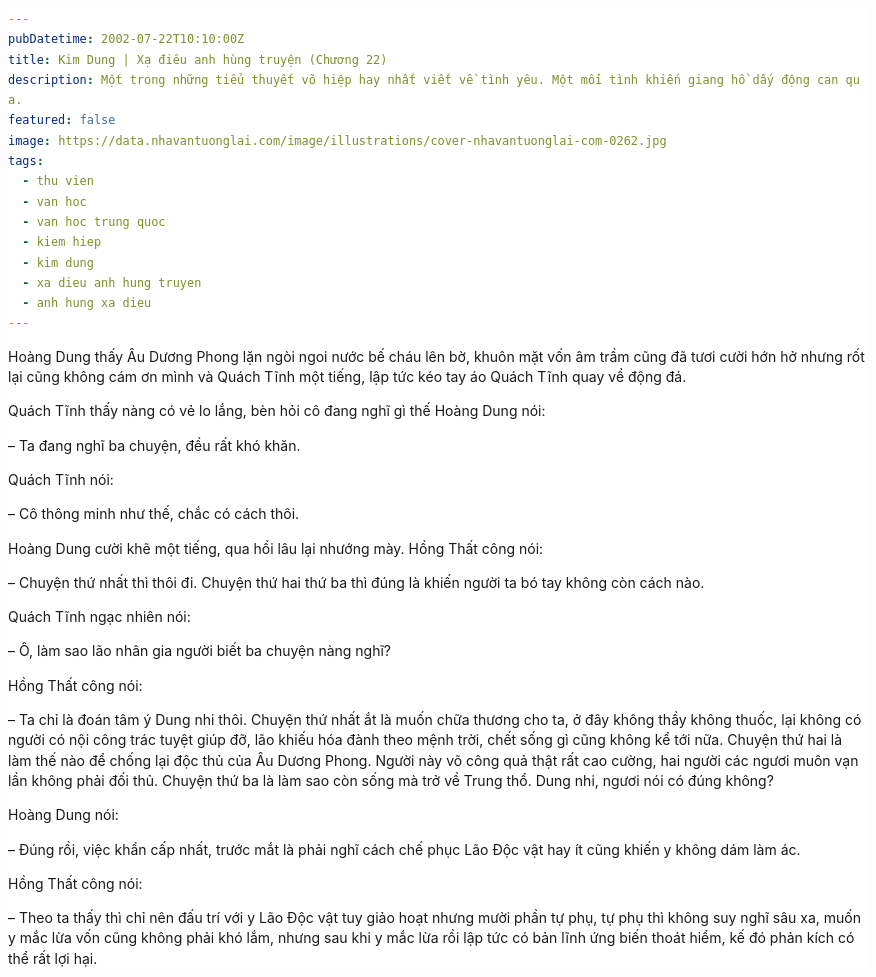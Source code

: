 ```yaml
---
pubDatetime: 2002-07-22T10:10:00Z
title: Kim Dung | Xạ điêu anh hùng truyện (Chương 22)
description: Một trong những tiểu thuyết võ hiệp hay nhất viết về tình yêu. Một mối tình khiến giang hồ dấy động can qua.
featured: false
image: https://data.nhavantuonglai.com/image/illustrations/cover-nhavantuonglai-com-0262.jpg
tags:
  - thu vien
  - van hoc
  - van hoc trung quoc
  - kiem hiep
  - kim dung
  - xa dieu anh hung truyen
  - anh hung xa dieu
---
```


Hoàng Dung thấy Âu Dương Phong lặn ngòi ngoi nước bế cháu lên bờ, khuôn mặt vốn âm trầm cũng đã tươi cười hớn hở nhưng rốt lại cũng không cám ơn mình và Quách Tĩnh một tiếng, lập tức kéo tay áo Quách Tĩnh quay về động đá.

Quách Tĩnh thấy nàng có vẻ lo lắng, bèn hỏi cô đang nghĩ gì thế Hoàng Dung nói:

– Ta đang nghĩ ba chuyện, đều rất khó khăn.

Quách Tĩnh nói:

– Cô thông minh như thế, chắc có cách thôi.

Hoàng Dung cười khẽ một tiếng, qua hồi lâu lại nhướng mày. Hồng Thất công nói:

– Chuyện thứ nhất thì thôi đi. Chuyện thứ hai thứ ba thì đúng là khiến người ta bó tay không còn cách nào.

Quách Tĩnh ngạc nhiên nói:

– Ô, làm sao lão nhân gia người biết ba chuyện nàng nghĩ?

Hồng Thất công nói:

– Ta chỉ là đoán tâm ý Dung nhi thôi. Chuyện thứ nhất ắt là muốn chữa thương cho ta, ở đây không thầy không thuốc, lại không có người có nội công trác tuyệt giúp đỡ, lão khiếu hóa đành theo mệnh trời, chết sống gì cũng không kể tới nữa. Chuyện thứ hai là làm thế nào để chống lại độc thủ của Âu Dương Phong. Người này võ công quả thật rất cao cường, hai người các ngươi muôn vạn lần không phải đối thủ. Chuyện thứ ba là làm sao còn sống mà trở về Trung thổ. Dung nhi, ngươi nói có đúng không?

Hoàng Dung nói:

– Đúng rồi, việc khẩn cấp nhất, trước mắt là phải nghĩ cách chế phục Lão Độc vật hay ít cũng khiến y không dám làm ác.

Hồng Thất công nói:

– Theo ta thấy thì chỉ nên đấu trí với y Lão Độc vật tuy giảo hoạt nhưng mười phần tự phụ, tự phụ thì không suy nghĩ sâu xa, muốn y mắc lừa vốn cũng không phải khó lắm, nhưng sau khi y mắc lừa rồi lập tức có bản lĩnh ứng biến thoát hiểm, kế đó phản kích có thể rất lợi hại.
